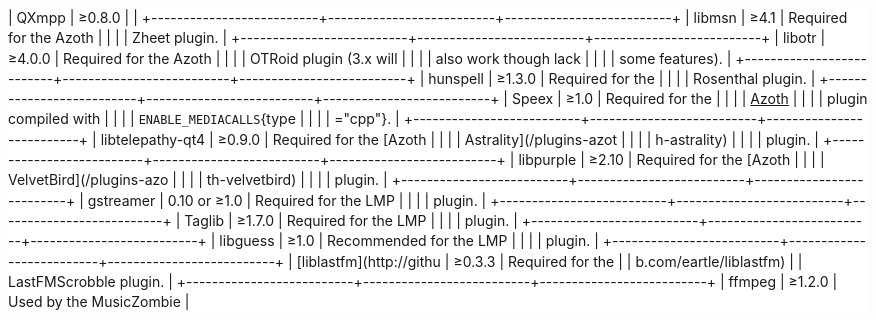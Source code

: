 | QXmpp                    | ≥0.8.0                   |                          |
+--------------------------+--------------------------+--------------------------+
| libmsn                   | ≥4.1                     | Required for the Azoth   |
|                          |                          | Zheet plugin.            |
+--------------------------+--------------------------+--------------------------+
| libotr                   | ≥4.0.0                   | Required for the Azoth   |
|                          |                          | OTRoid plugin (3.x will  |
|                          |                          | also work though lack    |
|                          |                          | some features).          |
+--------------------------+--------------------------+--------------------------+
| hunspell                 | ≥1.3.0                   | Required for the         |
|                          |                          | Rosenthal plugin.        |
+--------------------------+--------------------------+--------------------------+
| Speex                    | ≥1.0                     | Required for the         |
|                          |                          | [Azoth](/plugins-azoth)  |
|                          |                          | plugin compiled with     |
|                          |                          | `ENABLE_MEDIACALLS`{type |
|                          |                          | ="cpp"}.                 |
+--------------------------+--------------------------+--------------------------+
| libtelepathy-qt4         | ≥0.9.0                   | Required for the [Azoth  |
|                          |                          | Astrality](/plugins-azot |
|                          |                          | h-astrality)             |
|                          |                          | plugin.                  |
+--------------------------+--------------------------+--------------------------+
| libpurple                | ≥2.10                    | Required for the [Azoth  |
|                          |                          | VelvetBird](/plugins-azo |
|                          |                          | th-velvetbird)           |
|                          |                          | plugin.                  |
+--------------------------+--------------------------+--------------------------+
| gstreamer                | 0.10 or ≥1.0             | Required for the LMP     |
|                          |                          | plugin.                  |
+--------------------------+--------------------------+--------------------------+
| Taglib                   | ≥1.7.0                   | Required for the LMP     |
|                          |                          | plugin.                  |
+--------------------------+--------------------------+--------------------------+
| libguess                 | ≥1.0                     | Recommended for the LMP  |
|                          |                          | plugin.                  |
+--------------------------+--------------------------+--------------------------+
| [liblastfm](http://githu | ≥0.3.3                   | Required for the         |
| b.com/eartle/liblastfm)  |                          | LastFMScrobble plugin.   |
+--------------------------+--------------------------+--------------------------+
| ffmpeg                   | ≥1.2.0                   | Used by the MusicZombie  |